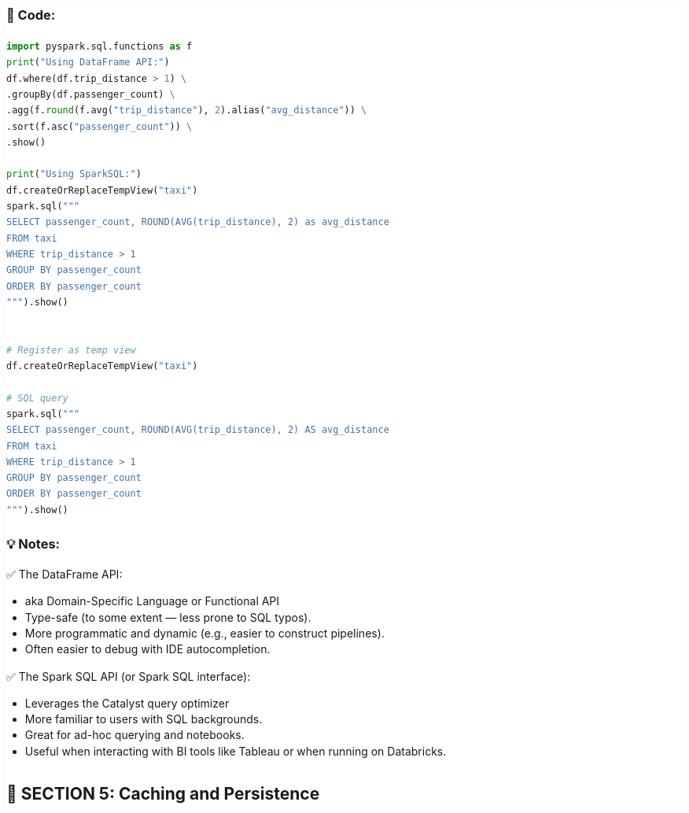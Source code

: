 ### 🧪 Code:

```python
import pyspark.sql.functions as f
print("Using DataFrame API:")
df.where(df.trip_distance > 1) \
.groupBy(df.passenger_count) \
.agg(f.round(f.avg("trip_distance"), 2).alias("avg_distance")) \
.sort(f.asc("passenger_count")) \
.show()

print("Using SparkSQL:")
df.createOrReplaceTempView("taxi")
spark.sql("""
SELECT passenger_count, ROUND(AVG(trip_distance), 2) as avg_distance
FROM taxi
WHERE trip_distance > 1
GROUP BY passenger_count
ORDER BY passenger_count
""").show()


# Register as temp view
df.createOrReplaceTempView("taxi")

# SQL query
spark.sql("""
SELECT passenger_count, ROUND(AVG(trip_distance), 2) AS avg_distance
FROM taxi
WHERE trip_distance > 1
GROUP BY passenger_count
ORDER BY passenger_count
""").show()
```

### 💡 Notes:

✅ The DataFrame API:

- aka Domain-Specific Language or Functional API
- Type-safe (to some extent — less prone to SQL typos).
- More programmatic and dynamic (e.g., easier to construct pipelines).
- Often easier to debug with IDE autocompletion.

✅ The Spark SQL API (or Spark SQL interface):

- Leverages the Catalyst query optimizer
- More familiar to users with SQL backgrounds.
- Great for ad-hoc querying and notebooks.
- Useful when interacting with BI tools like Tableau or when running on Databricks.

## 🧠 SECTION 5: Caching and Persistence
